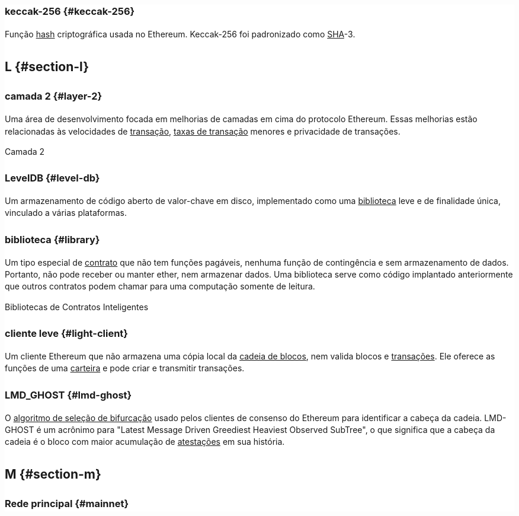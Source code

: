 ### keccak-256 {#keccak-256}

Função [hash](#hash) criptográfica usada no Ethereum. Keccak-256 foi padronizado como [SHA](#sha)-3.

<Divider />

## L {#section-l}

### camada 2 {#layer-2}

Uma área de desenvolvimento focada em melhorias de camadas em cima do protocolo Ethereum. Essas melhorias estão relacionadas às velocidades de [transação](#transaction), [taxas de transação](#transaction-fee) menores e privacidade de transações.

<DocLink to="/layer-2/">
  Camada 2
</DocLink>

### LevelDB {#level-db}

Um armazenamento de código aberto de valor-chave em disco, implementado como uma [biblioteca](#library) leve e de finalidade única, vinculado a várias plataformas.

### biblioteca {#library}

Um tipo especial de [contrato](#smart-contract) que não tem funções pagáveis, nenhuma função de contingência e sem armazenamento de dados. Portanto, não pode receber ou manter ether, nem armazenar dados. Uma biblioteca serve como código implantado anteriormente que outros contratos podem chamar para uma computação somente de leitura.

<DocLink to="/developers/docs/smart-contracts/libraries/">
  Bibliotecas de Contratos Inteligentes
</DocLink>

### cliente leve {#light-client}

Um cliente Ethereum que não armazena uma cópia local da [cadeia de blocos](#blockchain), nem valida blocos e [transações](#transaction). Ele oferece as funções de uma [carteira](#wallet) e pode criar e transmitir transações.

<Divider />

### LMD_GHOST {#lmd-ghost}

O [algoritmo de seleção de bifurcação](#fork-choice-algorithm) usado pelos clientes de consenso do Ethereum para identificar a cabeça da cadeia. LMD-GHOST é um acrônimo para "Latest Message Driven Greediest Heaviest Observed SubTree", o que significa que a cabeça da cadeia é o bloco com maior acumulação de [atestações](#attestation) em sua história.

## M {#section-m}

### Rede principal {#mainnet}
